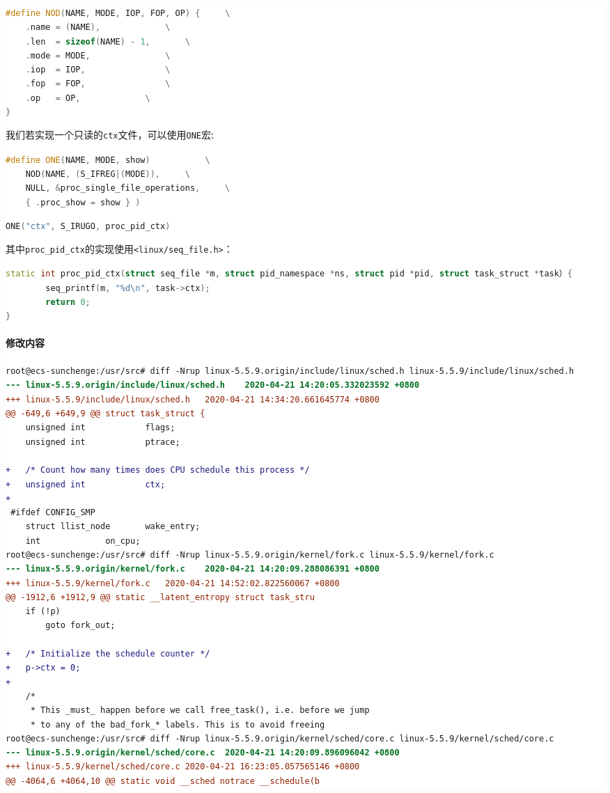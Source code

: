 ```c++
#define NOD(NAME, MODE, IOP, FOP, OP) {		\
	.name = (NAME),				\
	.len  = sizeof(NAME) - 1,		\
	.mode = MODE,				\
	.iop  = IOP,				\
	.fop  = FOP,				\
	.op   = OP,				\
}
```

我们若实现一个只读的```ctx```文件，可以使用```ONE```宏:

```c++
#define ONE(NAME, MODE, show)			\
	NOD(NAME, (S_IFREG|(MODE)),		\
	NULL, &proc_single_file_operations,     \
	{ .proc_show = show } )
```

```c++
ONE("ctx", S_IRUGO, proc_pid_ctx)
```
其中```proc_pid_ctx```的实现使用```<linux/seq_file.h>```：

```c++
static int proc_pid_ctx(struct seq_file *m, struct pid_namespace *ns, struct pid *pid, struct task_struct *task）{
        seq_printf(m, "%d\n", task->ctx);
        return 0;
}                       
```

#### 修改内容

```diff
root@ecs-sunchenge:/usr/src# diff -Nrup linux-5.5.9.origin/include/linux/sched.h linux-5.5.9/include/linux/sched.h
--- linux-5.5.9.origin/include/linux/sched.h	2020-04-21 14:20:05.332023592 +0800
+++ linux-5.5.9/include/linux/sched.h	2020-04-21 14:34:20.661645774 +0800
@@ -649,6 +649,9 @@ struct task_struct {
 	unsigned int			flags;
 	unsigned int			ptrace;
 
+	/* Count how many times does CPU schedule this process */
+	unsigned int			ctx;
+
 #ifdef CONFIG_SMP
 	struct llist_node		wake_entry;
 	int				on_cpu;
root@ecs-sunchenge:/usr/src# diff -Nrup linux-5.5.9.origin/kernel/fork.c linux-5.5.9/kernel/fork.c
--- linux-5.5.9.origin/kernel/fork.c	2020-04-21 14:20:09.288086391 +0800
+++ linux-5.5.9/kernel/fork.c	2020-04-21 14:52:02.822560067 +0800
@@ -1912,6 +1912,9 @@ static __latent_entropy struct task_stru
 	if (!p)
 		goto fork_out;
 
+	/* Initialize the schedule counter */
+	p->ctx = 0;
+
 	/*
 	 * This _must_ happen before we call free_task(), i.e. before we jump
 	 * to any of the bad_fork_* labels. This is to avoid freeing
root@ecs-sunchenge:/usr/src# diff -Nrup linux-5.5.9.origin/kernel/sched/core.c linux-5.5.9/kernel/sched/core.c
--- linux-5.5.9.origin/kernel/sched/core.c	2020-04-21 14:20:09.896096042 +0800
+++ linux-5.5.9/kernel/sched/core.c	2020-04-21 16:23:05.057565146 +0800
@@ -4064,6 +4064,10 @@ static void __sched notrace __schedule(b
```